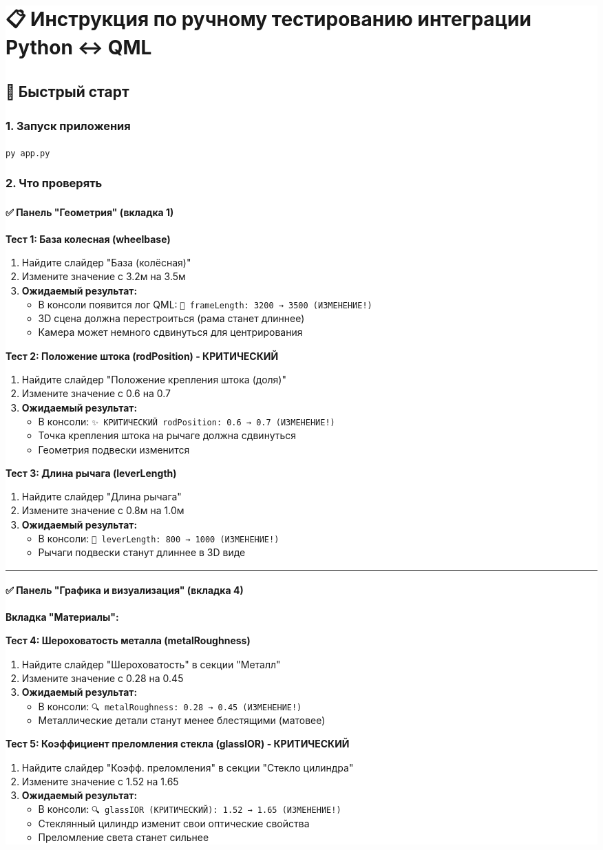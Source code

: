 # 📋 Инструкция по ручному тестированию интеграции Python ↔ QML

## 🚀 Быстрый старт

### 1. Запуск приложения
```bash
py app.py
```

### 2. Что проверять

#### ✅ Панель "Геометрия" (вкладка 1)

**Тест 1: База колесная (wheelbase)**
1. Найдите слайдер "База (колёсная)"
2. Измените значение с 3.2м на 3.5м
3. **Ожидаемый результат:**
   - В консоли появится лог QML: `🔧 frameLength: 3200 → 3500 (ИЗМЕНЕНИЕ!)`
   - 3D сцена должна перестроиться (рама станет длиннее)
   - Камера может немного сдвинуться для центрирования

**Тест 2: Положение штока (rodPosition) - КРИТИЧЕСКИЙ**
1. Найдите слайдер "Положение крепления штока (доля)"
2. Измените значение с 0.6 на 0.7
3. **Ожидаемый результат:**
   - В консоли: `✨ КРИТИЧЕСКИЙ rodPosition: 0.6 → 0.7 (ИЗМЕНЕНИЕ!)`
   - Точка крепления штока на рычаге должна сдвинуться
   - Геометрия подвески изменится

**Тест 3: Длина рычага (leverLength)**
1. Найдите слайдер "Длина рычага"
2. Измените значение с 0.8м на 1.0м
3. **Ожидаемый результат:**
   - В консоли: `🔧 leverLength: 800 → 1000 (ИЗМЕНЕНИЕ!)`
   - Рычаги подвески станут длиннее в 3D виде

---

#### ✅ Панель "Графика и визуализация" (вкладка 4)

**Вкладка "Материалы":**

**Тест 4: Шероховатость металла (metalRoughness)**
1. Найдите слайдер "Шероховатость" в секции "Металл"
2. Измените значение с 0.28 на 0.45
3. **Ожидаемый результат:**
   - В консоли: `🔍 metalRoughness: 0.28 → 0.45 (ИЗМЕНЕНИЕ!)`
   - Металлические детали станут менее блестящими (матовее)

**Тест 5: Коэффициент преломления стекла (glassIOR) - КРИТИЧЕСКИЙ**
1. Найдите слайдер "Коэфф. преломления" в секции "Стекло цилиндра"
2. Измените значение с 1.52 на 1.65
3. **Ожидаемый результат:**
   - В консоли: `🔍 glassIOR (КРИТИЧЕСКИЙ): 1.52 → 1.65 (ИЗМЕНЕНИЕ!)`
   - Стеклянный цилиндр изменит свои оптические свойства
   - Преломление света станет сильнее
